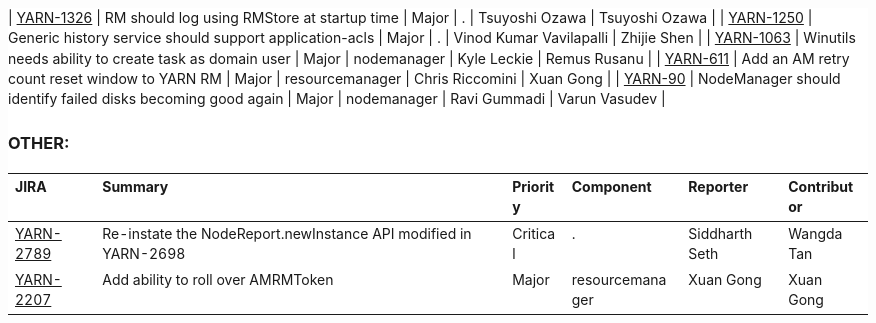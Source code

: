 | [YARN-1326](https://issues.apache.org/jira/browse/YARN-1326) | RM should log using RMStore at startup time |  Major | . | Tsuyoshi Ozawa | Tsuyoshi Ozawa |
| [YARN-1250](https://issues.apache.org/jira/browse/YARN-1250) | Generic history service should support application-acls |  Major | . | Vinod Kumar Vavilapalli | Zhijie Shen |
| [YARN-1063](https://issues.apache.org/jira/browse/YARN-1063) | Winutils needs ability to create task as domain user |  Major | nodemanager | Kyle Leckie | Remus Rusanu |
| [YARN-611](https://issues.apache.org/jira/browse/YARN-611) | Add an AM retry count reset window to YARN RM |  Major | resourcemanager | Chris Riccomini | Xuan Gong |
| [YARN-90](https://issues.apache.org/jira/browse/YARN-90) | NodeManager should identify failed disks becoming good again |  Major | nodemanager | Ravi Gummadi | Varun Vasudev |


### OTHER:

| JIRA | Summary | Priority | Component | Reporter | Contributor |
|:---- |:---- | :--- |:---- |:---- |:---- |
| [YARN-2789](https://issues.apache.org/jira/browse/YARN-2789) | Re-instate the NodeReport.newInstance API modified in YARN-2698 |  Critical | . | Siddharth Seth | Wangda Tan |
| [YARN-2207](https://issues.apache.org/jira/browse/YARN-2207) | Add ability to roll over AMRMToken |  Major | resourcemanager | Xuan Gong | Xuan Gong |


